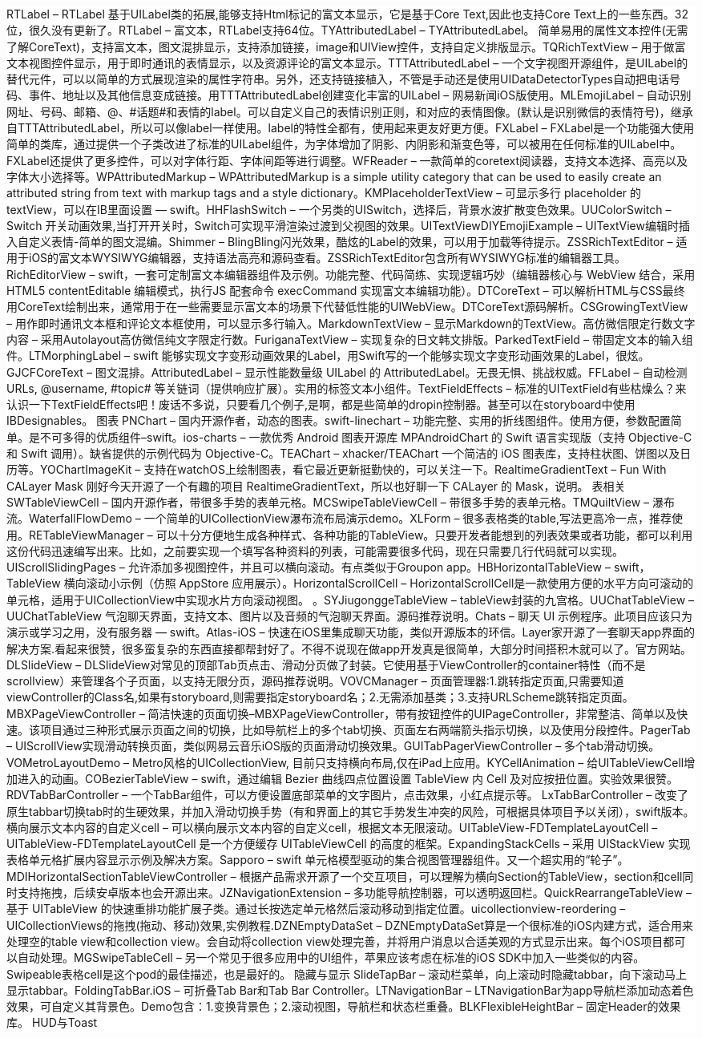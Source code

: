 RTLabel &ndash; RTLabel 基于UILabel类的拓展,能够支持Html标记的富文本显示，它是基于Core Text,因此也支持Core Text上的一些东西。32位，很久没有更新了。RTLabel &ndash; 富文本，RTLabel支持64位。TYAttributedLabel &ndash; TYAttributedLabel。 简单易用的属性文本控件(无需了解CoreText)，支持富文本，图文混排显示，支持添加链接，image和UIView控件，支持自定义排版显示。TQRichTextView &ndash; 用于做富文本视图控件显示，用于即时通讯的表情显示，以及资源评论的富文本显示。TTTAttributedLabel &ndash; 一个文字视图开源组件，是UILabel的替代元件，可以以简单的方式展现渲染的属性字符串。另外，还支持链接植入，不管是手动还是使用UIDataDetectorTypes自动把电话号码、事件、地址以及其他信息变成链接。用TTTAttributedLabel创建变化丰富的UILabel &ndash; 网易新闻iOS版使用。MLEmojiLabel &ndash; 自动识别网址、号码、邮箱、@、#话题#和表情的label。可以自定义自己的表情识别正则，和对应的表情图像。(默认是识别微信的表情符号)，继承自TTTAttributedLabel，所以可以像label一样使用。label的特性全都有，使用起来更友好更方便。FXLabel &ndash; FXLabel是一个功能强大使用简单的类库，通过提供一个子类改进了标准的UILabel组件，为字体增加了阴影、内阴影和渐变色等，可以被用在任何标准的UILabel中。FXLabel还提供了更多控件，可以对字体行距、字体间距等进行调整。WFReader &ndash; 一款简单的coretext阅读器，支持文本选择、高亮以及字体大小选择等。WPAttributedMarkup &ndash; WPAttributedMarkup is a simple utility category that can be used to easily create an attributed string from text with markup tags and a style dictionary。KMPlaceholderTextView &ndash; 可显示多行 placeholder 的 textView，可以在IB里面设置 — swift。HHFlashSwitch &ndash; 一个另类的UISwitch，选择后，背景水波扩散变色效果。UUColorSwitch &ndash; Switch 开关动画效果,当打开开关时，Switch可实现平滑渲染过渡到父视图的效果。UITextViewDIYEmojiExample &ndash; UITextView编辑时插入自定义表情-简单的图文混编。Shimmer &ndash; BlingBling闪光效果，酷炫的Label的效果，可以用于加载等待提示。ZSSRichTextEditor &ndash; 适用于iOS的富文本WYSIWYG编辑器，支持语法高亮和源码查看。ZSSRichTextEditor包含所有WYSIWYG标准的编辑器工具。RichEditorView &ndash; swift，一套可定制富文本编辑器组件及示例。功能完整、代码简练、实现逻辑巧妙（编辑器核心与 WebView 结合，采用 HTML5 contentEditable 编辑模式，执行JS 配套命令 execCommand 实现富文本编辑功能）。DTCoreText &ndash; 可以解析HTML与CSS最终用CoreText绘制出来，通常用于在一些需要显示富文本的场景下代替低性能的UIWebView。DTCoreText源码解析。CSGrowingTextView &ndash; 用作即时通讯文本框和评论文本框使用，可以显示多行输入。MarkdownTextView &ndash; 显示Markdown的TextView。高仿微信限定行数文字内容 &ndash; 采用Autolayout高仿微信纯文字限定行数。FuriganaTextView &ndash; 实现复杂的日文韩文排版。ParkedTextField &ndash; 带固定文本的输入组件。LTMorphingLabel &ndash; swift 能够实现文字变形动画效果的Label，用Swift写的一个能够实现文字变形动画效果的Label，很炫。GJCFCoreText &ndash; 图文混排。AttributedLabel &ndash; 显示性能数量级 UILabel 的 AttributedLabel。无畏无惧、挑战权威。FFLabel &ndash; 自动检测 URLs, @username, #topic# 等关链词（提供响应扩展）。实用的标签文本小组件。TextFieldEffects &ndash; 标准的UITextField有些枯燥么？来认识一下TextFieldEffects吧！废话不多说，只要看几个例子,是啊，都是些简单的dropin控制器。甚至可以在storyboard中使用IBDesignables。
图表
PNChart &ndash; 国内开源作者，动态的图表。swift-linechart &ndash; 功能完整、实用的折线图组件。使用方便，参数配置简单。是不可多得的优质组件&ndash;swift。ios-charts &ndash; 一款优秀 Android 图表开源库 MPAndroidChart 的 Swift 语言实现版（支持 Objective-C 和 Swift 调用）。缺省提供的示例代码为 Objective-C。TEAChart &ndash; xhacker/TEAChart 一个简洁的 iOS 图表库，支持柱状图、饼图以及日历等。YOChartImageKit &ndash; 支持在watchOS上绘制图表，看它最近更新挺勤快的，可以关注一下。RealtimeGradientText &ndash; Fun With CALayer Mask 刚好今天开源了一个有趣的项目 RealtimeGradientText，所以也好聊一下 CALayer 的 Mask，说明。
表相关
SWTableViewCell &ndash; 国内开源作者，带很多手势的表单元格。MCSwipeTableViewCell &ndash; 带很多手势的表单元格。TMQuiltView &ndash; 瀑布流。WaterfallFlowDemo &ndash; 一个简单的UICollectionView瀑布流布局演示demo。XLForm &ndash; 很多表格类的table,写法更高冷一点，推荐使用。RETableViewManager &ndash; 可以十分方便地生成各种样式、各种功能的TableView。只要开发者能想到的列表效果或者功能，都可以利用这份代码迅速编写出来。比如，之前要实现一个填写各种资料的列表，可能需要很多代码，现在只需要几行代码就可以实现。UIScrollSlidingPages &ndash; 允许添加多视图控件，并且可以横向滚动。有点类似于Groupon app。HBHorizontalTableView &ndash; swift，TableView 横向滚动小示例（仿照 AppStore 应用展示）。HorizontalScrollCell &ndash; HorizontalScrollCell是一款使用方便的水平方向可滚动的单元格，适用于UICollectionView中实现水片方向滚动视图。 。SYJiugonggeTableView &ndash; tableView封装的九宫格。UUChatTableView &ndash; UUChatTableView 气泡聊天界面，支持文本、图片以及音频的气泡聊天界面。源码推荐说明。Chats &ndash; 聊天 UI 示例程序。此项目应该只为演示或学习之用，没有服务器 — swift。Atlas-iOS &ndash; 快速在iOS里集成聊天功能，类似开源版本的环信。Layer家开源了一套聊天app界面的解决方案.看起来很赞，很多蛮复杂的东西直接都帮封好了。不得不说现在做app开发真是很简单，大部分时间搭积木就可以了。官方网站。DLSlideView &ndash; DLSlideView对常见的顶部Tab页点击、滑动分页做了封装。它使用基于ViewController的container特性（而不是scrollview）来管理各个子页面，以支持无限分页，源码推荐说明。VOVCManager &ndash; 页面管理器:1.跳转指定页面,只需要知道viewController的Class名,如果有storyboard,则需要指定storyboard名；2.无需添加基类；3.支持URLScheme跳转指定页面。MBXPageViewController &ndash; 简洁快速的页面切换&ndash;MBXPageViewController，带有按钮控件的UIPageController，非常整洁、简单以及快速。该项目通过三种形式展示页面之间的切换，比如导航栏上的多个tab切换、页面左右两端箭头指示切换，以及使用分段控件。PagerTab &ndash; UIScrollView实现滑动转换页面，类似网易云音乐iOS版的页面滑动切换效果。GUITabPagerViewController &ndash; 多个tab滑动切换。VOMetroLayoutDemo &ndash; Metro风格的UICollectionView, 目前只支持横向布局,仅在iPad上应用。KYCellAnimation &ndash; 给UITableViewCell增加进入的动画。COBezierTableView &ndash; swift，通过编辑 Bezier 曲线四点位置设置 TableView 内 Cell 及对应按扭位置。实验效果很赞。RDVTabBarController &ndash; 一个TabBar组件，可以方便设置底部菜单的文字图片，点击效果，小红点提示等。 LxTabBarController &ndash; 改变了原生tabbar切换tab时的生硬效果，并加入滑动切换手势（有和界面上的其它手势发生冲突的风险，可根据具体项目予以关闭），swift版本。 横向展示文本内容的自定义cell &ndash; 可以横向展示文本内容的自定义cell，根据文本无限滚动。UITableView-FDTemplateLayoutCell &ndash; UITableView-FDTemplateLayoutCell 是一个方便缓存 UITableViewCell 的高度的框架。ExpandingStackCells &ndash; 采用 UIStackView 实现表格单元格扩展内容显示示例及解决方案。Sapporo &ndash; swift 单元格模型驱动的集合视图管理器组件。又一个超实用的“轮子”。MDIHorizontalSectionTableViewController &ndash; 根据产品需求开源了一个交互项目，可以理解为横向Section的TableView，section和cell同时支持拖拽，后续安卓版本也会开源出来。JZNavigationExtension &ndash; 多功能导航控制器，可以透明返回栏。QuickRearrangeTableView &ndash; 基于 UITableView 的快速重排功能扩展子类。通过长按选定单元格然后滚动移动到指定位置。uicollectionview-reordering &ndash; UICollectionViews的拖拽(拖动、移动)效果,实例教程.DZNEmptyDataSet &ndash; DZNEmptyDataSet算是一个很标准的iOS内建方式，适合用来处理空的table view和collection view。会自动将collection view处理完善，并将用户消息以合适美观的方式显示出来。每个iOS项目都可以自动处理。MGSwipeTableCell &ndash; 另一个常见于很多应用中的UI组件，苹果应该考虑在标准的iOS SDK中加入一些类似的内容。Swipeable表格cell是这个pod的最佳描述，也是最好的。
隐藏与显示
SlideTapBar &ndash; 滚动栏菜单，向上滚动时隐藏tabbar，向下滚动马上显示tabbar。FoldingTabBar.iOS &ndash; 可折叠Tab Bar和Tab Bar Controller。LTNavigationBar &ndash; LTNavigationBar为app导航栏添加动态着色效果，可自定义其背景色。Demo包含：1.变换背景色；2.滚动视图，导航栏和状态栏重叠。BLKFlexibleHeightBar &ndash; 固定Header的效果库。
HUD与Toast